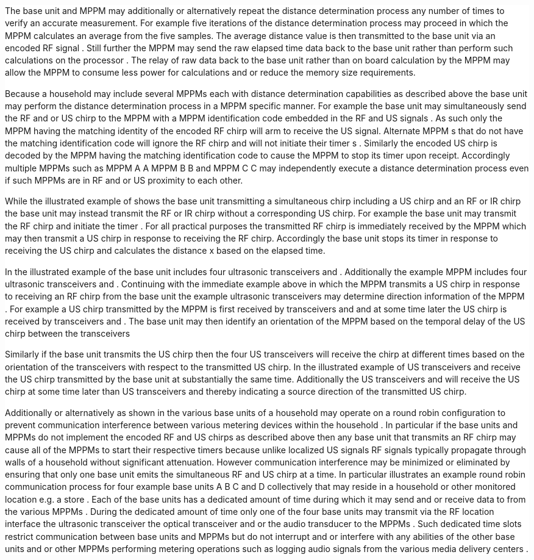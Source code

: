 The base unit and MPPM may additionally or alternatively repeat the distance determination process any number of times to verify an accurate measurement. For example five iterations of the distance determination process may proceed in which the MPPM calculates an average from the five samples. The average distance value is then transmitted to the base unit via an encoded RF signal . Still further the MPPM may send the raw elapsed time data back to the base unit rather than perform such calculations on the processor . The relay of raw data back to the base unit rather than on board calculation by the MPPM may allow the MPPM to consume less power for calculations and or reduce the memory size requirements.

Because a household may include several MPPMs each with distance determination capabilities as described above the base unit may perform the distance determination process in a MPPM specific manner. For example the base unit may simultaneously send the RF and or US chirp to the MPPM with a MPPM identification code embedded in the RF and US signals . As such only the MPPM having the matching identity of the encoded RF chirp will arm to receive the US signal. Alternate MPPM s that do not have the matching identification code will ignore the RF chirp and will not initiate their timer s . Similarly the encoded US chirp is decoded by the MPPM having the matching identification code to cause the MPPM to stop its timer upon receipt. Accordingly multiple MPPMs such as MPPM A A MPPM B B and MPPM C C may independently execute a distance determination process even if such MPPMs are in RF and or US proximity to each other.

While the illustrated example of shows the base unit transmitting a simultaneous chirp including a US chirp and an RF or IR chirp the base unit may instead transmit the RF or IR chirp without a corresponding US chirp. For example the base unit may transmit the RF chirp and initiate the timer . For all practical purposes the transmitted RF chirp is immediately received by the MPPM which may then transmit a US chirp in response to receiving the RF chirp. Accordingly the base unit stops its timer in response to receiving the US chirp and calculates the distance x based on the elapsed time.

In the illustrated example of the base unit includes four ultrasonic transceivers and . Additionally the example MPPM includes four ultrasonic transceivers and . Continuing with the immediate example above in which the MPPM transmits a US chirp in response to receiving an RF chirp from the base unit the example ultrasonic transceivers may determine direction information of the MPPM . For example a US chirp transmitted by the MPPM is first received by transceivers and and at some time later the US chirp is received by transceivers and . The base unit may then identify an orientation of the MPPM based on the temporal delay of the US chirp between the transceivers 

Similarly if the base unit transmits the US chirp then the four US transceivers will receive the chirp at different times based on the orientation of the transceivers with respect to the transmitted US chirp. In the illustrated example of US transceivers and receive the US chirp transmitted by the base unit at substantially the same time. Additionally the US transceivers and will receive the US chirp at some time later than US transceivers and thereby indicating a source direction of the transmitted US chirp.

Additionally or alternatively as shown in the various base units of a household may operate on a round robin configuration to prevent communication interference between various metering devices within the household . In particular if the base units and MPPMs do not implement the encoded RF and US chirps as described above then any base unit that transmits an RF chirp may cause all of the MPPMs to start their respective timers because unlike localized US signals RF signals typically propagate through walls of a household without significant attenuation. However communication interference may be minimized or eliminated by ensuring that only one base unit emits the simultaneous RF and US chirp at a time. In particular illustrates an example round robin communication process for four example base units A B C and D collectively that may reside in a household or other monitored location e.g. a store . Each of the base units has a dedicated amount of time during which it may send and or receive data to from the various MPPMs . During the dedicated amount of time only one of the four base units may transmit via the RF location interface the ultrasonic transceiver the optical transceiver and or the audio transducer to the MPPMs . Such dedicated time slots restrict communication between base units and MPPMs but do not interrupt and or interfere with any abilities of the other base units and or other MPPMs performing metering operations such as logging audio signals from the various media delivery centers .
